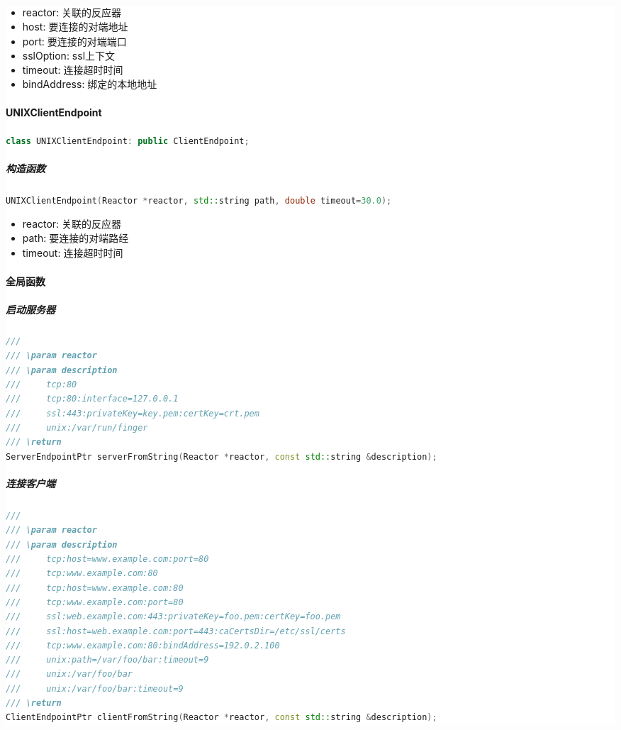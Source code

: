 * reactor: 关联的反应器
* host: 要连接的对端地址
* port: 要连接的对端端口
* sslOption: ssl上下文
* timeout: 连接超时时间
* bindAddress: 绑定的本地地址

#### UNIXClientEndpoint

```c++
class UNIXClientEndpoint: public ClientEndpoint;
```

##### 构造函数

```c++
UNIXClientEndpoint(Reactor *reactor, std::string path, double timeout=30.0);
```

* reactor: 关联的反应器
* path: 要连接的对端路经
* timeout: 连接超时时间

#### 全局函数

##### 启动服务器

```c++
///
/// \param reactor
/// \param description
///     tcp:80
///     tcp:80:interface=127.0.0.1
///     ssl:443:privateKey=key.pem:certKey=crt.pem
///     unix:/var/run/finger
/// \return
ServerEndpointPtr serverFromString(Reactor *reactor, const std::string &description);
```

##### 连接客户端

```c++
///
/// \param reactor
/// \param description
///     tcp:host=www.example.com:port=80
///     tcp:www.example.com:80
///     tcp:host=www.example.com:80
///     tcp:www.example.com:port=80
///     ssl:web.example.com:443:privateKey=foo.pem:certKey=foo.pem
///     ssl:host=web.example.com:port=443:caCertsDir=/etc/ssl/certs
///     tcp:www.example.com:80:bindAddress=192.0.2.100
///     unix:path=/var/foo/bar:timeout=9
///     unix:/var/foo/bar
///     unix:/var/foo/bar:timeout=9
/// \return
ClientEndpointPtr clientFromString(Reactor *reactor, const std::string &description);
```
